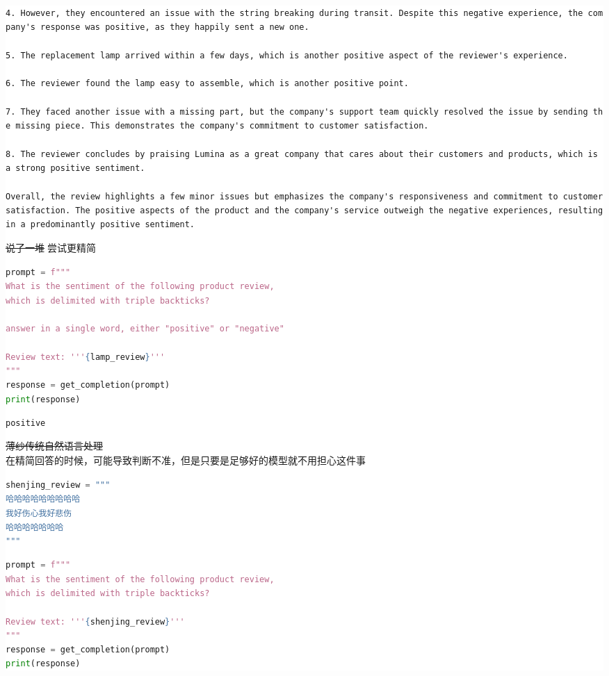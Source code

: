     4. However, they encountered an issue with the string breaking during transit. Despite this negative experience, the company's response was positive, as they happily sent a new one.
    
    5. The replacement lamp arrived within a few days, which is another positive aspect of the reviewer's experience.
    
    6. The reviewer found the lamp easy to assemble, which is another positive point.
    
    7. They faced another issue with a missing part, but the company's support team quickly resolved the issue by sending the missing piece. This demonstrates the company's commitment to customer satisfaction.
    
    8. The reviewer concludes by praising Lumina as a great company that cares about their customers and products, which is a strong positive sentiment.
    
    Overall, the review highlights a few minor issues but emphasizes the company's responsiveness and commitment to customer satisfaction. The positive aspects of the product and the company's service outweigh the negative experiences, resulting in a predominantly positive sentiment.
    

~~说了一堆~~
尝试更精简


```python
prompt = f"""
What is the sentiment of the following product review, 
which is delimited with triple backticks?

answer in a single word, either "positive" or "negative"

Review text: '''{lamp_review}'''
"""
response = get_completion(prompt)
print(response)
```

    positive
    

~~薄纱传统自然语言处理~~  
在精简回答的时候，可能导致判断不准，但是只要是足够好的模型就不用担心这件事


```python
shenjing_review = """
哈哈哈哈哈哈哈哈哈
我好伤心我好悲伤
哈哈哈哈哈哈哈
"""
```


```python
prompt = f"""
What is the sentiment of the following product review, 
which is delimited with triple backticks?

Review text: '''{shenjing_review}'''
"""
response = get_completion(prompt)
print(response)
```
